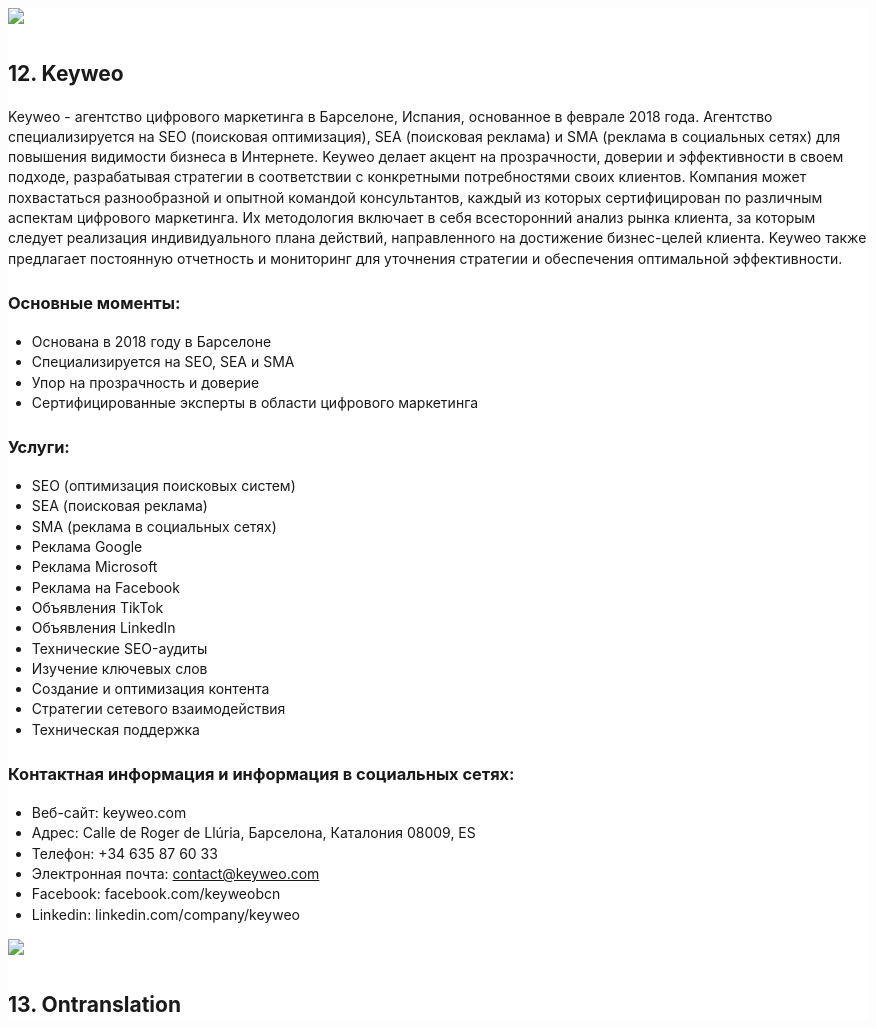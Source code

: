 ![](https://www.link-assistant.com/articles/wp-content/uploads/2024/08/Keyweo.png)

## 12\. Keyweo

Keyweo - агентство цифрового маркетинга в Барселоне, Испания, основанное в феврале 2018 года. Агентство специализируется на SEO (поисковая оптимизация), SEA (поисковая реклама) и SMA (реклама в социальных сетях) для повышения видимости бизнеса в Интернете. Keyweo делает акцент на прозрачности, доверии и эффективности в своем подходе, разрабатывая стратегии в соответствии с конкретными потребностями своих клиентов. Компания может похвастаться разнообразной и опытной командой консультантов, каждый из которых сертифицирован по различным аспектам цифрового маркетинга. Их методология включает в себя всесторонний анализ рынка клиента, за которым следует реализация индивидуального плана действий, направленного на достижение бизнес-целей клиента. Keyweo также предлагает постоянную отчетность и мониторинг для уточнения стратегии и обеспечения оптимальной эффективности.

### Основные моменты:

* Основана в 2018 году в Барселоне
* Специализируется на SEO, SEA и SMA
* Упор на прозрачность и доверие
* Сертифицированные эксперты в области цифрового маркетинга

### Услуги:

* SEO (оптимизация поисковых систем)
* SEA (поисковая реклама)
* SMA (реклама в социальных сетях)
* Реклама Google
* Реклама Microsoft
* Реклама на Facebook
* Объявления TikTok
* Объявления LinkedIn
* Технические SEO-аудиты
* Изучение ключевых слов
* Создание и оптимизация контента
* Стратегии сетевого взаимодействия
* Техническая поддержка

### Контактная информация и информация в социальных сетях:

* Веб-сайт: keyweo.com
* Адрес: Calle de Roger de Llúria, Барселона, Каталония 08009, ES
* Телефон: +34 635 87 60 33
* Электронная почта: contact@keyweo.com
* Facebook: facebook.com/keyweobcn
* Linkedin: linkedin.com/company/keyweo

![](https://www.link-assistant.com/articles/wp-content/uploads/2024/08/Ontranslation.png)

## 13\. Ontranslation
